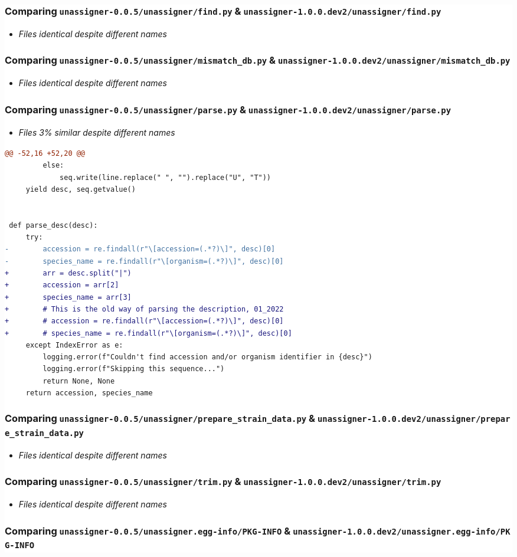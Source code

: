 ### Comparing `unassigner-0.0.5/unassigner/find.py` & `unassigner-1.0.0.dev2/unassigner/find.py`

 * *Files identical despite different names*

### Comparing `unassigner-0.0.5/unassigner/mismatch_db.py` & `unassigner-1.0.0.dev2/unassigner/mismatch_db.py`

 * *Files identical despite different names*

### Comparing `unassigner-0.0.5/unassigner/parse.py` & `unassigner-1.0.0.dev2/unassigner/parse.py`

 * *Files 3% similar despite different names*

```diff
@@ -52,16 +52,20 @@
         else:
             seq.write(line.replace(" ", "").replace("U", "T"))
     yield desc, seq.getvalue()
 
 
 def parse_desc(desc):
     try:
-        accession = re.findall(r"\[accession=(.*?)\]", desc)[0]
-        species_name = re.findall(r"\[organism=(.*?)\]", desc)[0]
+        arr = desc.split("|")
+        accession = arr[2]
+        species_name = arr[3]
+        # This is the old way of parsing the description, 01_2022
+        # accession = re.findall(r"\[accession=(.*?)\]", desc)[0]
+        # species_name = re.findall(r"\[organism=(.*?)\]", desc)[0]
     except IndexError as e:
         logging.error(f"Couldn't find accession and/or organism identifier in {desc}")
         logging.error(f"Skipping this sequence...")
         return None, None
     return accession, species_name
```

### Comparing `unassigner-0.0.5/unassigner/prepare_strain_data.py` & `unassigner-1.0.0.dev2/unassigner/prepare_strain_data.py`

 * *Files identical despite different names*

### Comparing `unassigner-0.0.5/unassigner/trim.py` & `unassigner-1.0.0.dev2/unassigner/trim.py`

 * *Files identical despite different names*

### Comparing `unassigner-0.0.5/unassigner.egg-info/PKG-INFO` & `unassigner-1.0.0.dev2/unassigner.egg-info/PKG-INFO`
